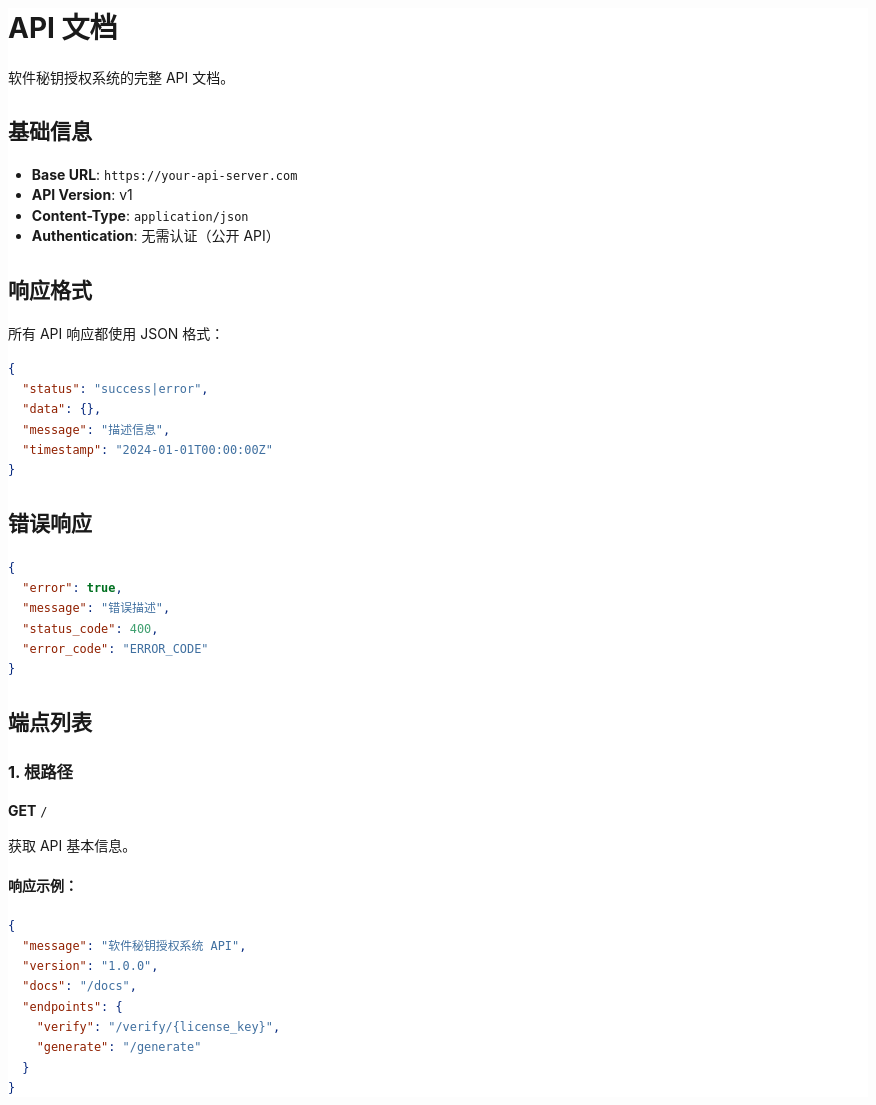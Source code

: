 # API 文档

软件秘钥授权系统的完整 API 文档。

## 基础信息

- **Base URL**: `https://your-api-server.com`
- **API Version**: v1
- **Content-Type**: `application/json`
- **Authentication**: 无需认证（公开 API）

## 响应格式

所有 API 响应都使用 JSON 格式：

```json
{
  "status": "success|error",
  "data": {},
  "message": "描述信息",
  "timestamp": "2024-01-01T00:00:00Z"
}
```

## 错误响应

```json
{
  "error": true,
  "message": "错误描述",
  "status_code": 400,
  "error_code": "ERROR_CODE"
}
```

## 端点列表

### 1. 根路径

**GET** `/`

获取 API 基本信息。

#### 响应示例：

```json
{
  "message": "软件秘钥授权系统 API",
  "version": "1.0.0",
  "docs": "/docs",
  "endpoints": {
    "verify": "/verify/{license_key}",
    "generate": "/generate"
  }
}
```

